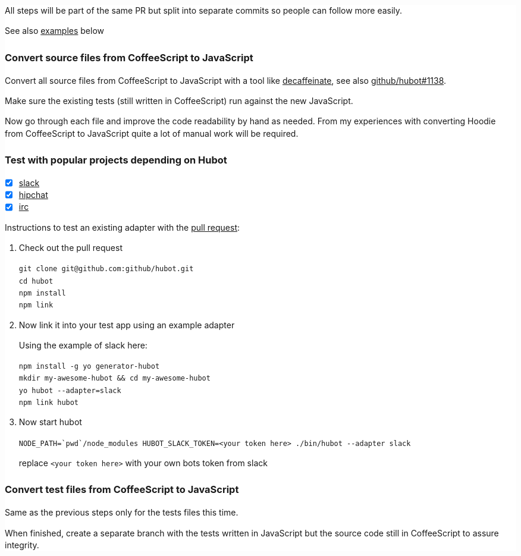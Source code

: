 All steps will be part of the same PR but split into separate commits so people
can follow more easily.

See also [examples](#examples) below

### Convert source files from CoffeeScript to JavaScript

Convert all source files from CoffeeScript to JavaScript with a tool like [decaffeinate](https://github.com/decaffeinate/decaffeinate), see also [github/hubot#1138](https://github.com/github/hubot/issues/1138).

Make sure the existing tests (still written in CoffeeScript) run against the new JavaScript.

Now go through each file and improve the code readability by hand as needed. From my experiences with converting Hoodie from CoffeeScript to JavaScript quite a lot of manual work will be required.

### Test with popular projects depending on Hubot

- [x] [slack](https://github.com/slackapi/hubot-slack)
- [x] [hipchat](https://github.com/hipchat/hubot-hipchat)
- [x] [irc](https://github.com/nandub/hubot-irc)

Instructions to test an existing adapter with the [pull request](https://github.com/github/hubot/pull/1347):

1. Check out the pull request

   ```
   git clone git@github.com:github/hubot.git
   cd hubot
   npm install
   npm link
   ```

2. Now link it into your test app using an example adapter

   Using the example of slack here:

   ```
   npm install -g yo generator-hubot
   mkdir my-awesome-hubot && cd my-awesome-hubot
   yo hubot --adapter=slack
   npm link hubot
   ```

3. Now start hubot

   ```
   NODE_PATH=`pwd`/node_modules HUBOT_SLACK_TOKEN=<your token here> ./bin/hubot --adapter slack
   ```

   replace `<your token here>` with your own bots token from slack

### Convert test files from CoffeeScript to JavaScript

Same as the previous steps only for the tests files this time.

When finished, create a separate branch with the tests written in JavaScript but the source code still in CoffeeScript to assure integrity.
